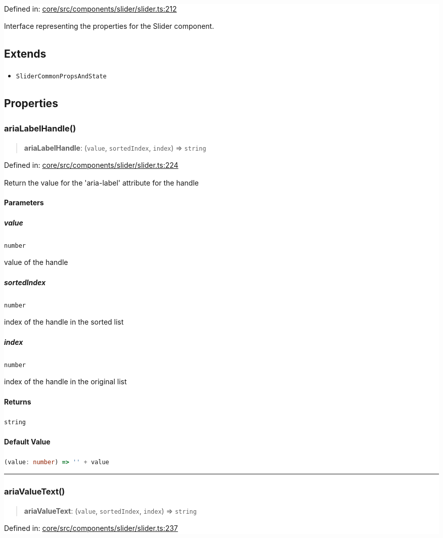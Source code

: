 Defined in: [core/src/components/slider/slider.ts:212](https://github.com/AmadeusITGroup/AgnosUI/blob/f5f42f948640d6aad6bfb939a9a252c8c8e58694/core/src/components/slider/slider.ts#L212)

Interface representing the properties for the Slider component.

## Extends

- `SliderCommonPropsAndState`

## Properties

### ariaLabelHandle()

> **ariaLabelHandle**: (`value`, `sortedIndex`, `index`) => `string`

Defined in: [core/src/components/slider/slider.ts:224](https://github.com/AmadeusITGroup/AgnosUI/blob/f5f42f948640d6aad6bfb939a9a252c8c8e58694/core/src/components/slider/slider.ts#L224)

Return the value for the 'aria-label' attribute for the handle

#### Parameters

##### value

`number`

value of the handle

##### sortedIndex

`number`

index of the handle in the sorted list

##### index

`number`

index of the handle in the original list

#### Returns

`string`

#### Default Value

```ts
(value: number) => '' + value
```

***

### ariaValueText()

> **ariaValueText**: (`value`, `sortedIndex`, `index`) => `string`

Defined in: [core/src/components/slider/slider.ts:237](https://github.com/AmadeusITGroup/AgnosUI/blob/f5f42f948640d6aad6bfb939a9a252c8c8e58694/core/src/components/slider/slider.ts#L237)
